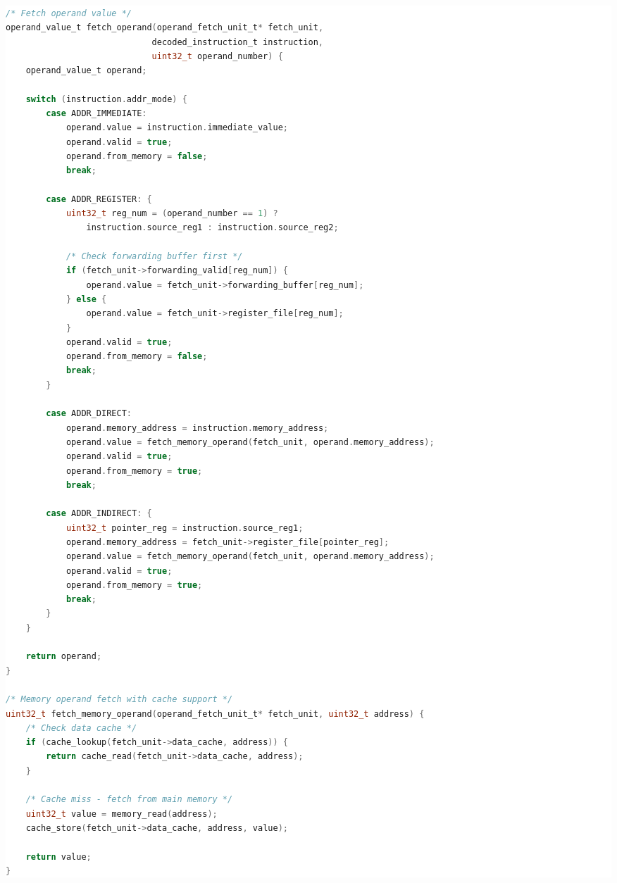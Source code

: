 ```c
/* Fetch operand value */
operand_value_t fetch_operand(operand_fetch_unit_t* fetch_unit,
                             decoded_instruction_t instruction,
                             uint32_t operand_number) {
    operand_value_t operand;
    
    switch (instruction.addr_mode) {
        case ADDR_IMMEDIATE:
            operand.value = instruction.immediate_value;
            operand.valid = true;
            operand.from_memory = false;
            break;
            
        case ADDR_REGISTER: {
            uint32_t reg_num = (operand_number == 1) ? 
                instruction.source_reg1 : instruction.source_reg2;
            
            /* Check forwarding buffer first */
            if (fetch_unit->forwarding_valid[reg_num]) {
                operand.value = fetch_unit->forwarding_buffer[reg_num];
            } else {
                operand.value = fetch_unit->register_file[reg_num];
            }
            operand.valid = true;
            operand.from_memory = false;
            break;
        }
        
        case ADDR_DIRECT:
            operand.memory_address = instruction.memory_address;
            operand.value = fetch_memory_operand(fetch_unit, operand.memory_address);
            operand.valid = true;
            operand.from_memory = true;
            break;
            
        case ADDR_INDIRECT: {
            uint32_t pointer_reg = instruction.source_reg1;
            operand.memory_address = fetch_unit->register_file[pointer_reg];
            operand.value = fetch_memory_operand(fetch_unit, operand.memory_address);
            operand.valid = true;
            operand.from_memory = true;
            break;
        }
    }
    
    return operand;
}

/* Memory operand fetch with cache support */
uint32_t fetch_memory_operand(operand_fetch_unit_t* fetch_unit, uint32_t address) {
    /* Check data cache */
    if (cache_lookup(fetch_unit->data_cache, address)) {
        return cache_read(fetch_unit->data_cache, address);
    }
    
    /* Cache miss - fetch from main memory */
    uint32_t value = memory_read(address);
    cache_store(fetch_unit->data_cache, address, value);
    
    return value;
}
```
